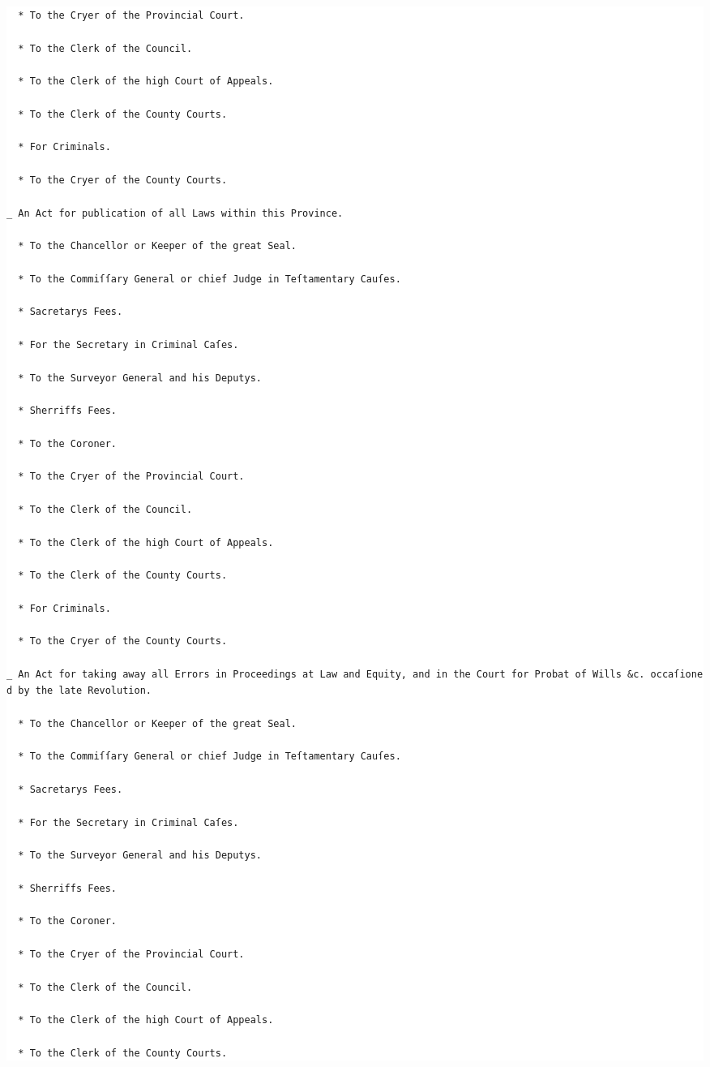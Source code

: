       * To the Cryer of the Provincial Court.

      * To the Clerk of the Council.

      * To the Clerk of the high Court of Appeals.

      * To the Clerk of the County Courts.

      * For Criminals.

      * To the Cryer of the County Courts.

    _ An Act for publication of all Laws within this Province.

      * To the Chancellor or Keeper of the great Seal.

      * To the Commiſſary General or chief Judge in Teſtamentary Cauſes.

      * Sacretarys Fees.

      * For the Secretary in Criminal Caſes.

      * To the Surveyor General and his Deputys.

      * Sherriffs Fees.

      * To the Coroner.

      * To the Cryer of the Provincial Court.

      * To the Clerk of the Council.

      * To the Clerk of the high Court of Appeals.

      * To the Clerk of the County Courts.

      * For Criminals.

      * To the Cryer of the County Courts.

    _ An Act for taking away all Errors in Proceedings at Law and Equity, and in the Court for Probat of Wills &c. occaſioned by the late Revolution.

      * To the Chancellor or Keeper of the great Seal.

      * To the Commiſſary General or chief Judge in Teſtamentary Cauſes.

      * Sacretarys Fees.

      * For the Secretary in Criminal Caſes.

      * To the Surveyor General and his Deputys.

      * Sherriffs Fees.

      * To the Coroner.

      * To the Cryer of the Provincial Court.

      * To the Clerk of the Council.

      * To the Clerk of the high Court of Appeals.

      * To the Clerk of the County Courts.
